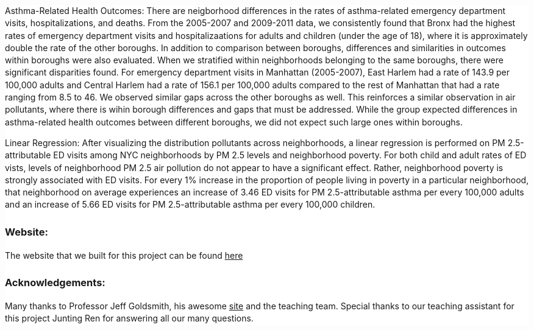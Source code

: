 Asthma-Related Health Outcomes: There are neigborhood differences in the
rates of asthma-related emergency department visits, hospitalizations,
and deaths. From the 2005-2007 and 2009-2011 data, we consistently found
that Bronx had the highest rates of emergency department visits and
hospitalizaations for adults and children (under the age of 18), where
it is approximately double the rate of the other boroughs. In addition
to comparison between boroughs, differences and similarities in outcomes
within boroughs were also evaluated. When we stratified within
neighborhoods belonging to the same boroughs, there were significant
disparities found. For emergency department visits in Manhattan
(2005-2007), East Harlem had a rate of 143.9 per 100,000 adults and
Central Harlem had a rate of 156.1 per 100,000 adults compared to the
rest of Manhattan that had a rate ranging from 8.5 to 46. We observed
similar gaps across the other boroughs as well. This reinforces a
similar observation in air pollutants, where there is wihin borough
differences and gaps that must be addressed. While the group expected
differences in asthma-related health outcomes between different
boroughs, we did not expect such large ones within boroughs.

Linear Regression: After visualizing the distribution pollutants across
neighborhoods, a linear regression is performed on PM 2.5-attributable
ED visits among NYC neighborhoods by PM 2.5 levels and neighborhood
poverty. For both child and adult rates of ED vists, levels of
neighborhood PM 2.5 air pollution do not appear to have a significant
effect. Rather, neighborhood poverty is strongly associated with ED
visits. For every 1% increase in the proportion of people living in
poverty in a particular neighborhood, that neighborhood on average
experiences an increase of 3.46 ED visits for PM 2.5-attributable asthma
per every 100,000 adults and an increase of 5.66 ED visits for PM
2.5-attributable asthma per every 100,000 children.

### Website:

The website that we built for this project can be found
[here](https://darwinthebeagle.github.io/asthma_nyc/)

### Acknowledgements:

Many thanks to Professor Jeff Goldsmith, his awesome
[site](http://p8105.com/index.html) and the teaching team. Special
thanks to our teaching assistant for this project Junting Ren for
answering all our many questions.
